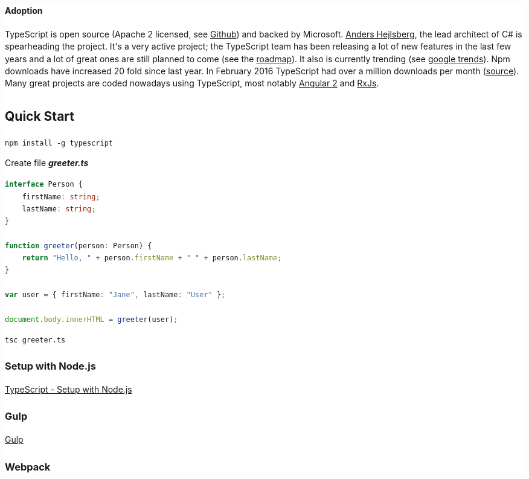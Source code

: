 #### Adoption

TypeScript is open source (Apache 2 licensed, see [Github](https://github.com/Microsoft/TypeScript)) and backed by Microsoft. [Anders Hejlsberg](https://en.wikipedia.org/wiki/Anders_Hejlsberg), the lead architect of C# is spearheading the project. It's a very active project; the TypeScript team has been releasing a lot of new features in the last few years and a lot of great ones are still planned to come (see the [roadmap](https://github.com/Microsoft/TypeScript/wiki/Roadmap)). It also is currently trending (see [google trends](https://www.google.com/trends/explore#q=typescript)). Npm downloads have increased 20 fold since last year. In February 2016 TypeScript had over a million downloads per month ([source](https://devchat.tv/js-jabber/209-jsj-typescript-with-anders-hejlsberg)). Many great projects are coded nowadays using TypeScript, most notably [Angular 2][angular.io] and [RxJs][RxJs].

## Quick Start

`npm install -g typescript`

Create file __*greeter.ts*__

```typescript
interface Person {
    firstName: string;
    lastName: string;
}

function greeter(person: Person) {
    return "Hello, " + person.firstName + " " + person.lastName;
}

var user = { firstName: "Jane", lastName: "User" };

document.body.innerHTML = greeter(user);
```

`tsc greeter.ts`

### Setup with Node.js

[TypeScript - Setup with Node.js](/articles/typescript-setup-with-nodejs/)

### Gulp

[Gulp](https://www.typescriptlang.org/docs/handbook/gulp.html)

### Webpack

[TypeScript]:http://www.typescriptlang.org/
[CoffeeScript]:http://coffeescript.org/
[angular.io]:https://angular.io/
[RxJs]:http://reactivex.io/rxjs/
